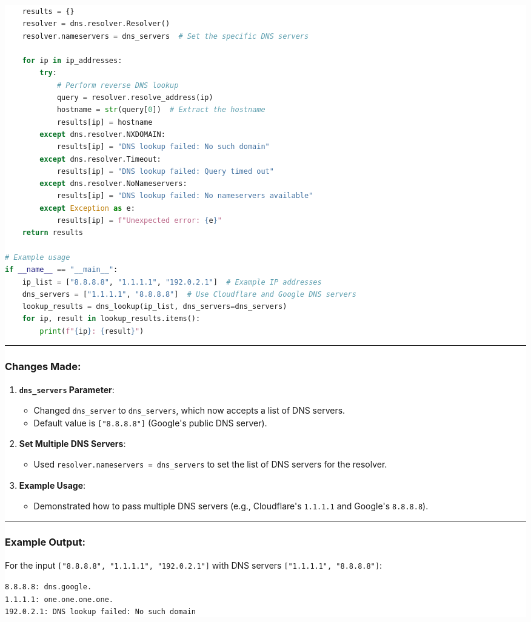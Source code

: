 ```python
    results = {}
    resolver = dns.resolver.Resolver()
    resolver.nameservers = dns_servers  # Set the specific DNS servers

    for ip in ip_addresses:
        try:
            # Perform reverse DNS lookup
            query = resolver.resolve_address(ip)
            hostname = str(query[0])  # Extract the hostname
            results[ip] = hostname
        except dns.resolver.NXDOMAIN:
            results[ip] = "DNS lookup failed: No such domain"
        except dns.resolver.Timeout:
            results[ip] = "DNS lookup failed: Query timed out"
        except dns.resolver.NoNameservers:
            results[ip] = "DNS lookup failed: No nameservers available"
        except Exception as e:
            results[ip] = f"Unexpected error: {e}"
    return results

# Example usage
if __name__ == "__main__":
    ip_list = ["8.8.8.8", "1.1.1.1", "192.0.2.1"]  # Example IP addresses
    dns_servers = ["1.1.1.1", "8.8.8.8"]  # Use Cloudflare and Google DNS servers
    lookup_results = dns_lookup(ip_list, dns_servers=dns_servers)
    for ip, result in lookup_results.items():
        print(f"{ip}: {result}")
```

---

### Changes Made:
1. **`dns_servers` Parameter**:
   - Changed `dns_server` to `dns_servers`, which now accepts a list of DNS servers.
   - Default value is `["8.8.8.8"]` (Google's public DNS server).

2. **Set Multiple DNS Servers**:
   - Used `resolver.nameservers = dns_servers` to set the list of DNS servers for the resolver.

3. **Example Usage**:
   - Demonstrated how to pass multiple DNS servers (e.g., Cloudflare's `1.1.1.1` and Google's `8.8.8.8`).

---

### Example Output:
For the input `["8.8.8.8", "1.1.1.1", "192.0.2.1"]` with DNS servers `["1.1.1.1", "8.8.8.8"]`:
```
8.8.8.8: dns.google.
1.1.1.1: one.one.one.one.
192.0.2.1: DNS lookup failed: No such domain
```
